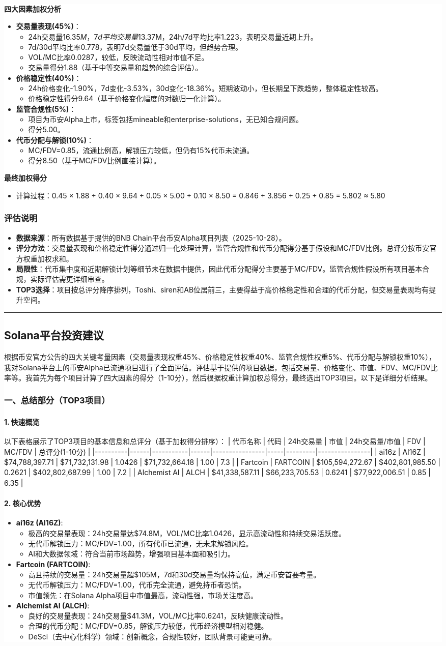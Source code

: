**四大因素加权分析**
- **交易量表现(45%)**：
  - 24h交易量$16.35M，7d平均交易量$13.37M，24h/7d平均比率1.223，表明交易量近期上升。
  - 7d/30d平均比率0.778，表明7d交易量低于30d平均，但趋势合理。
  - VOL/MC比率0.0287，较低，反映流动性相对市值不足。
  - 交易量得分1.88（基于中等交易量和趋势的综合评估）。
- **价格稳定性(40%)**：
  - 24h价格变化-1.90%，7d变化-3.53%，30d变化-18.36%。短期波动小，但长期呈下跌趋势，整体稳定性较高。
  - 价格稳定性得分9.64（基于价格变化幅度的对数归一化计算）。
- **监管合规性(5%)**：
  - 项目为币安Alpha上市，标签包括mineable和enterprise-solutions，无已知合规问题。
  - 得分5.00。
- **代币分配与解锁(10%)**：
  - MC/FDV=0.85，流通比例高，解锁压力较低，但仍有15%代币未流通。
  - 得分8.50（基于MC/FDV比例直接计算）。

**最终加权得分**
- 计算过程：0.45 × 1.88 + 0.40 × 9.64 + 0.05 × 5.00 + 0.10 × 8.50 = 0.846 + 3.856 + 0.25 + 0.85 = 5.802 ≈ 5.80

### 评估说明
- **数据来源**：所有数据基于提供的BNB Chain平台币安Alpha项目列表（2025-10-28）。
- **评分方法**：交易量表现和价格稳定性得分通过归一化处理计算，监管合规性和代币分配得分基于假设和MC/FDV比例。总评分按币安官方权重加权求和。
- **局限性**：代币集中度和近期解锁计划等细节未在数据中提供，因此代币分配得分主要基于MC/FDV。监管合规性假设所有项目基本合规，实际评估需更详细审查。
- **TOP3选择**：项目按总评分降序排列，Toshi、siren和AB位居前三，主要得益于高价格稳定性和合理的代币分配，但交易量表现均有提升空间。

---

## Solana平台投资建议

根据币安官方公告的四大关键考量因素（交易量表现权重45%、价格稳定性权重40%、监管合规性权重5%、代币分配与解锁权重10%），我对Solana平台上的币安Alpha已流通项目进行了全面评估。评估基于提供的项目数据，包括交易量、价格变化、市值、FDV、MC/FDV比率等。我首先为每个项目计算了四大因素的得分（1-10分），然后根据权重计算加权总得分，最终选出TOP3项目。以下是详细分析结果。

### 一、总结部分（TOP3项目）

#### 1. 快速概览
以下表格展示了TOP3项目的基本信息和总评分（基于加权得分排序）：
| 代币名称 | 代码 | 24h交易量 | 市值 | 24h交易量/市值 | FDV | MC/FDV | 总评分(1-10分) |
|----------|------|-----------|------|----------------|-----|---------|----------------|
| ai16z | AI16Z | $74,788,397.71 | $71,732,131.98 | 1.0426 | $71,732,664.18 | 1.00 | 7.3 |
| Fartcoin | FARTCOIN | $105,594,272.67 | $402,801,985.50 | 0.2621 | $402,802,687.99 | 1.00 | 7.2 |
| Alchemist AI | ALCH | $41,338,587.11 | $66,233,705.53 | 0.6241 | $77,922,006.51 | 0.85 | 6.35 |

#### 2. 核心优势
- **ai16z (AI16Z)**:
  - 极高的交易量表现：24h交易量达$74.8M，VOL/MC比率1.0426，显示高流动性和持续交易活跃度。
  - 无代币解锁压力：MC/FDV=1.00，所有代币已流通，无未来解锁风险。
  - AI和大数据领域：符合当前市场趋势，增强项目基本面和吸引力。
- **Fartcoin (FARTCOIN)**:
  - 高且持续的交易量：24h交易量超$105M，7d和30d交易量均保持高位，满足币安首要考量。
  - 无代币解锁压力：MC/FDV=1.00，代币完全流通，避免持币者恐慌。
  - 市值领先：在Solana Alpha项目中市值最高，流动性强，市场关注度高。
- **Alchemist AI (ALCH)**:
  - 良好的交易量表现：24h交易量$41.3M，VOL/MC比率0.6241，反映健康流动性。
  - 合理的代币分配：MC/FDV=0.85，解锁压力较低，代币经济模型相对稳健。
  - DeSci（去中心化科学）领域：创新概念，合规性较好，团队背景可能更可靠。
